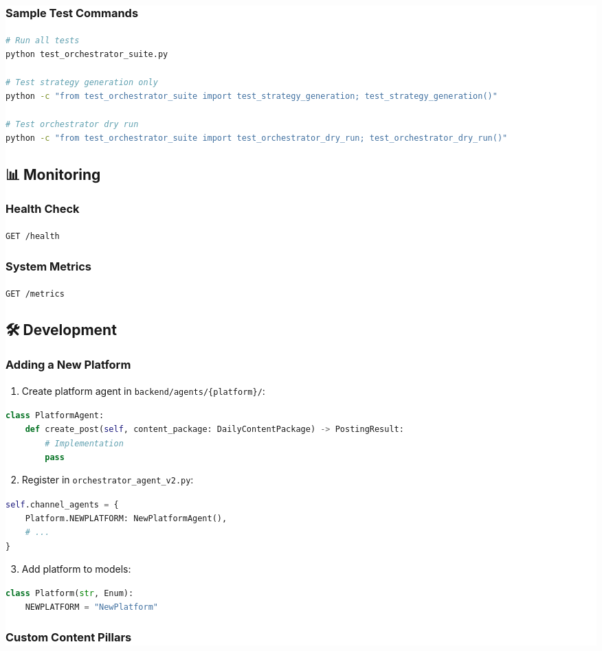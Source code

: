 ### Sample Test Commands
```bash
# Run all tests
python test_orchestrator_suite.py

# Test strategy generation only
python -c "from test_orchestrator_suite import test_strategy_generation; test_strategy_generation()"

# Test orchestrator dry run
python -c "from test_orchestrator_suite import test_orchestrator_dry_run; test_orchestrator_dry_run()"
```

## 📊 Monitoring

### Health Check
```http
GET /health
```

### System Metrics
```http
GET /metrics
```

## 🛠️ Development

### Adding a New Platform

1. Create platform agent in `backend/agents/{platform}/`:
```python
class PlatformAgent:
    def create_post(self, content_package: DailyContentPackage) -> PostingResult:
        # Implementation
        pass
```

2. Register in `orchestrator_agent_v2.py`:
```python
self.channel_agents = {
    Platform.NEWPLATFORM: NewPlatformAgent(),
    # ...
}
```

3. Add platform to models:
```python
class Platform(str, Enum):
    NEWPLATFORM = "NewPlatform"
```

### Custom Content Pillars
